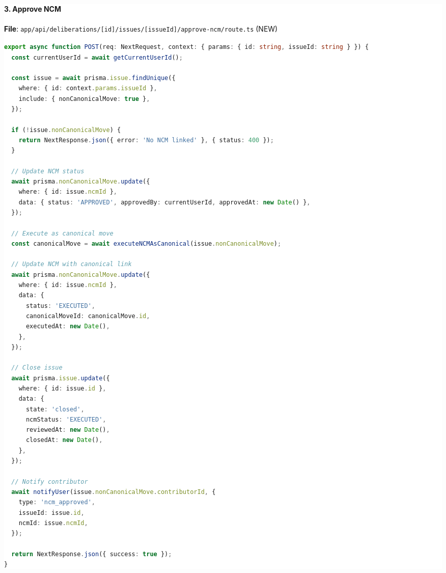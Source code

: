 #### 3. Approve NCM
**File**: `app/api/deliberations/[id]/issues/[issueId]/approve-ncm/route.ts` (NEW)

```typescript
export async function POST(req: NextRequest, context: { params: { id: string, issueId: string } }) {
  const currentUserId = await getCurrentUserId();

  const issue = await prisma.issue.findUnique({
    where: { id: context.params.issueId },
    include: { nonCanonicalMove: true },
  });

  if (!issue.nonCanonicalMove) {
    return NextResponse.json({ error: 'No NCM linked' }, { status: 400 });
  }

  // Update NCM status
  await prisma.nonCanonicalMove.update({
    where: { id: issue.ncmId },
    data: { status: 'APPROVED', approvedBy: currentUserId, approvedAt: new Date() },
  });

  // Execute as canonical move
  const canonicalMove = await executeNCMAsCanonical(issue.nonCanonicalMove);

  // Update NCM with canonical link
  await prisma.nonCanonicalMove.update({
    where: { id: issue.ncmId },
    data: {
      status: 'EXECUTED',
      canonicalMoveId: canonicalMove.id,
      executedAt: new Date(),
    },
  });

  // Close issue
  await prisma.issue.update({
    where: { id: issue.id },
    data: {
      state: 'closed',
      ncmStatus: 'EXECUTED',
      reviewedAt: new Date(),
      closedAt: new Date(),
    },
  });

  // Notify contributor
  await notifyUser(issue.nonCanonicalMove.contributorId, {
    type: 'ncm_approved',
    issueId: issue.id,
    ncmId: issue.ncmId,
  });

  return NextResponse.json({ success: true });
}
```
